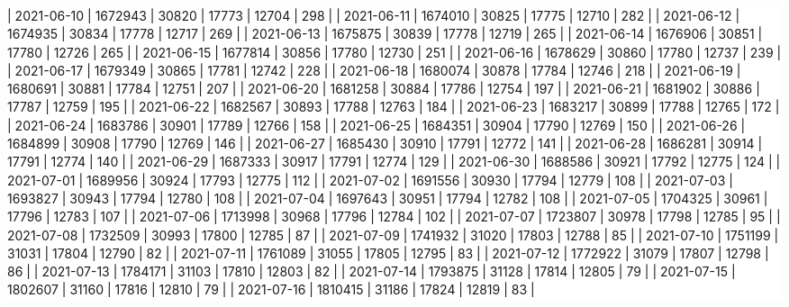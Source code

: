 | 2021-06-10 | 1672943 | 30820 | 17773 | 12704 | 298 |
| 2021-06-11 | 1674010 | 30825 | 17775 | 12710 | 282 |
| 2021-06-12 | 1674935 | 30834 | 17778 | 12717 | 269 |
| 2021-06-13 | 1675875 | 30839 | 17778 | 12719 | 265 |
| 2021-06-14 | 1676906 | 30851 | 17780 | 12726 | 265 |
| 2021-06-15 | 1677814 | 30856 | 17780 | 12730 | 251 |
| 2021-06-16 | 1678629 | 30860 | 17780 | 12737 | 239 |
| 2021-06-17 | 1679349 | 30865 | 17781 | 12742 | 228 |
| 2021-06-18 | 1680074 | 30878 | 17784 | 12746 | 218 |
| 2021-06-19 | 1680691 | 30881 | 17784 | 12751 | 207 |
| 2021-06-20 | 1681258 | 30884 | 17786 | 12754 | 197 |
| 2021-06-21 | 1681902 | 30886 | 17787 | 12759 | 195 |
| 2021-06-22 | 1682567 | 30893 | 17788 | 12763 | 184 |
| 2021-06-23 | 1683217 | 30899 | 17788 | 12765 | 172 |
| 2021-06-24 | 1683786 | 30901 | 17789 | 12766 | 158 |
| 2021-06-25 | 1684351 | 30904 | 17790 | 12769 | 150 |
| 2021-06-26 | 1684899 | 30908 | 17790 | 12769 | 146 |
| 2021-06-27 | 1685430 | 30910 | 17791 | 12772 | 141 |
| 2021-06-28 | 1686281 | 30914 | 17791 | 12774 | 140 |
| 2021-06-29 | 1687333 | 30917 | 17791 | 12774 | 129 |
| 2021-06-30 | 1688586 | 30921 | 17792 | 12775 | 124 |
| 2021-07-01 | 1689956 | 30924 | 17793 | 12775 | 112 |
| 2021-07-02 | 1691556 | 30930 | 17794 | 12779 | 108 |
| 2021-07-03 | 1693827 | 30943 | 17794 | 12780 | 108 |
| 2021-07-04 | 1697643 | 30951 | 17794 | 12782 | 108 |
| 2021-07-05 | 1704325 | 30961 | 17796 | 12783 | 107 |
| 2021-07-06 | 1713998 | 30968 | 17796 | 12784 | 102 |
| 2021-07-07 | 1723807 | 30978 | 17798 | 12785 | 95 |
| 2021-07-08 | 1732509 | 30993 | 17800 | 12785 | 87 |
| 2021-07-09 | 1741932 | 31020 | 17803 | 12788 | 85 |
| 2021-07-10 | 1751199 | 31031 | 17804 | 12790 | 82 |
| 2021-07-11 | 1761089 | 31055 | 17805 | 12795 | 83 |
| 2021-07-12 | 1772922 | 31079 | 17807 | 12798 | 86 |
| 2021-07-13 | 1784171 | 31103 | 17810 | 12803 | 82 |
| 2021-07-14 | 1793875 | 31128 | 17814 | 12805 | 79 |
| 2021-07-15 | 1802607 | 31160 | 17816 | 12810 | 79 |
| 2021-07-16 | 1810415 | 31186 | 17824 | 12819 | 83 |